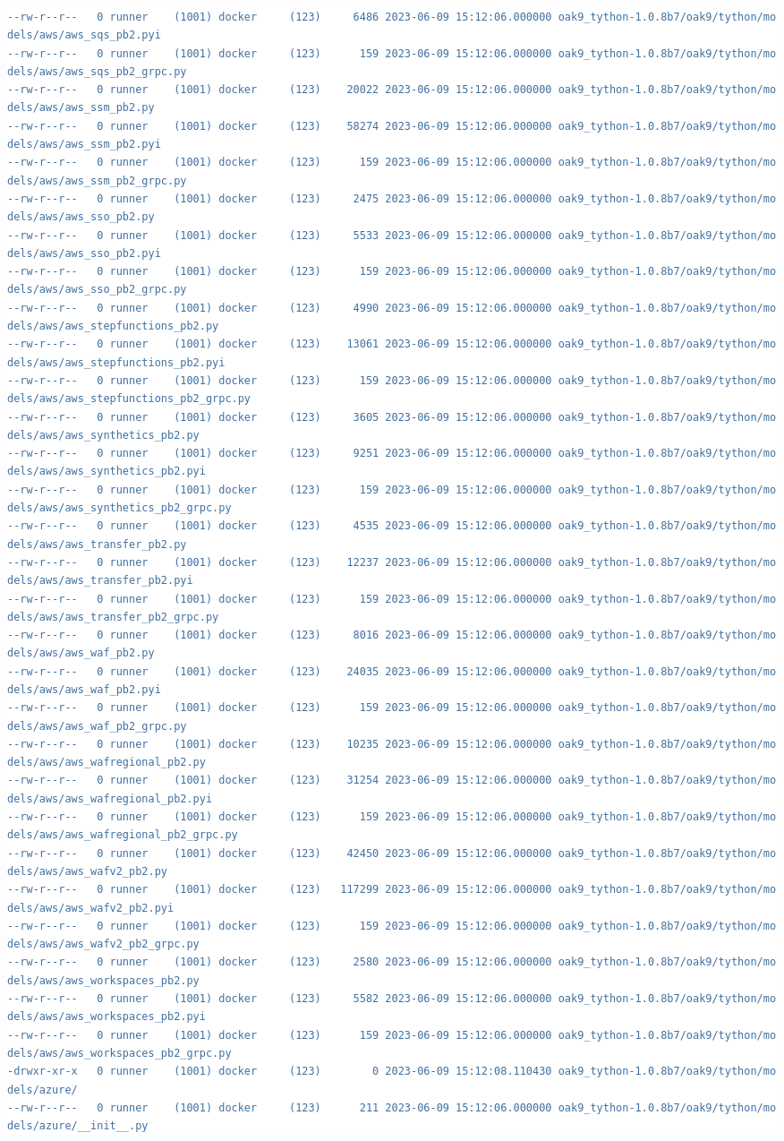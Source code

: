 ```diff
--rw-r--r--   0 runner    (1001) docker     (123)     6486 2023-06-09 15:12:06.000000 oak9_tython-1.0.8b7/oak9/tython/models/aws/aws_sqs_pb2.pyi
--rw-r--r--   0 runner    (1001) docker     (123)      159 2023-06-09 15:12:06.000000 oak9_tython-1.0.8b7/oak9/tython/models/aws/aws_sqs_pb2_grpc.py
--rw-r--r--   0 runner    (1001) docker     (123)    20022 2023-06-09 15:12:06.000000 oak9_tython-1.0.8b7/oak9/tython/models/aws/aws_ssm_pb2.py
--rw-r--r--   0 runner    (1001) docker     (123)    58274 2023-06-09 15:12:06.000000 oak9_tython-1.0.8b7/oak9/tython/models/aws/aws_ssm_pb2.pyi
--rw-r--r--   0 runner    (1001) docker     (123)      159 2023-06-09 15:12:06.000000 oak9_tython-1.0.8b7/oak9/tython/models/aws/aws_ssm_pb2_grpc.py
--rw-r--r--   0 runner    (1001) docker     (123)     2475 2023-06-09 15:12:06.000000 oak9_tython-1.0.8b7/oak9/tython/models/aws/aws_sso_pb2.py
--rw-r--r--   0 runner    (1001) docker     (123)     5533 2023-06-09 15:12:06.000000 oak9_tython-1.0.8b7/oak9/tython/models/aws/aws_sso_pb2.pyi
--rw-r--r--   0 runner    (1001) docker     (123)      159 2023-06-09 15:12:06.000000 oak9_tython-1.0.8b7/oak9/tython/models/aws/aws_sso_pb2_grpc.py
--rw-r--r--   0 runner    (1001) docker     (123)     4990 2023-06-09 15:12:06.000000 oak9_tython-1.0.8b7/oak9/tython/models/aws/aws_stepfunctions_pb2.py
--rw-r--r--   0 runner    (1001) docker     (123)    13061 2023-06-09 15:12:06.000000 oak9_tython-1.0.8b7/oak9/tython/models/aws/aws_stepfunctions_pb2.pyi
--rw-r--r--   0 runner    (1001) docker     (123)      159 2023-06-09 15:12:06.000000 oak9_tython-1.0.8b7/oak9/tython/models/aws/aws_stepfunctions_pb2_grpc.py
--rw-r--r--   0 runner    (1001) docker     (123)     3605 2023-06-09 15:12:06.000000 oak9_tython-1.0.8b7/oak9/tython/models/aws/aws_synthetics_pb2.py
--rw-r--r--   0 runner    (1001) docker     (123)     9251 2023-06-09 15:12:06.000000 oak9_tython-1.0.8b7/oak9/tython/models/aws/aws_synthetics_pb2.pyi
--rw-r--r--   0 runner    (1001) docker     (123)      159 2023-06-09 15:12:06.000000 oak9_tython-1.0.8b7/oak9/tython/models/aws/aws_synthetics_pb2_grpc.py
--rw-r--r--   0 runner    (1001) docker     (123)     4535 2023-06-09 15:12:06.000000 oak9_tython-1.0.8b7/oak9/tython/models/aws/aws_transfer_pb2.py
--rw-r--r--   0 runner    (1001) docker     (123)    12237 2023-06-09 15:12:06.000000 oak9_tython-1.0.8b7/oak9/tython/models/aws/aws_transfer_pb2.pyi
--rw-r--r--   0 runner    (1001) docker     (123)      159 2023-06-09 15:12:06.000000 oak9_tython-1.0.8b7/oak9/tython/models/aws/aws_transfer_pb2_grpc.py
--rw-r--r--   0 runner    (1001) docker     (123)     8016 2023-06-09 15:12:06.000000 oak9_tython-1.0.8b7/oak9/tython/models/aws/aws_waf_pb2.py
--rw-r--r--   0 runner    (1001) docker     (123)    24035 2023-06-09 15:12:06.000000 oak9_tython-1.0.8b7/oak9/tython/models/aws/aws_waf_pb2.pyi
--rw-r--r--   0 runner    (1001) docker     (123)      159 2023-06-09 15:12:06.000000 oak9_tython-1.0.8b7/oak9/tython/models/aws/aws_waf_pb2_grpc.py
--rw-r--r--   0 runner    (1001) docker     (123)    10235 2023-06-09 15:12:06.000000 oak9_tython-1.0.8b7/oak9/tython/models/aws/aws_wafregional_pb2.py
--rw-r--r--   0 runner    (1001) docker     (123)    31254 2023-06-09 15:12:06.000000 oak9_tython-1.0.8b7/oak9/tython/models/aws/aws_wafregional_pb2.pyi
--rw-r--r--   0 runner    (1001) docker     (123)      159 2023-06-09 15:12:06.000000 oak9_tython-1.0.8b7/oak9/tython/models/aws/aws_wafregional_pb2_grpc.py
--rw-r--r--   0 runner    (1001) docker     (123)    42450 2023-06-09 15:12:06.000000 oak9_tython-1.0.8b7/oak9/tython/models/aws/aws_wafv2_pb2.py
--rw-r--r--   0 runner    (1001) docker     (123)   117299 2023-06-09 15:12:06.000000 oak9_tython-1.0.8b7/oak9/tython/models/aws/aws_wafv2_pb2.pyi
--rw-r--r--   0 runner    (1001) docker     (123)      159 2023-06-09 15:12:06.000000 oak9_tython-1.0.8b7/oak9/tython/models/aws/aws_wafv2_pb2_grpc.py
--rw-r--r--   0 runner    (1001) docker     (123)     2580 2023-06-09 15:12:06.000000 oak9_tython-1.0.8b7/oak9/tython/models/aws/aws_workspaces_pb2.py
--rw-r--r--   0 runner    (1001) docker     (123)     5582 2023-06-09 15:12:06.000000 oak9_tython-1.0.8b7/oak9/tython/models/aws/aws_workspaces_pb2.pyi
--rw-r--r--   0 runner    (1001) docker     (123)      159 2023-06-09 15:12:06.000000 oak9_tython-1.0.8b7/oak9/tython/models/aws/aws_workspaces_pb2_grpc.py
-drwxr-xr-x   0 runner    (1001) docker     (123)        0 2023-06-09 15:12:08.110430 oak9_tython-1.0.8b7/oak9/tython/models/azure/
--rw-r--r--   0 runner    (1001) docker     (123)      211 2023-06-09 15:12:06.000000 oak9_tython-1.0.8b7/oak9/tython/models/azure/__init__.py
```